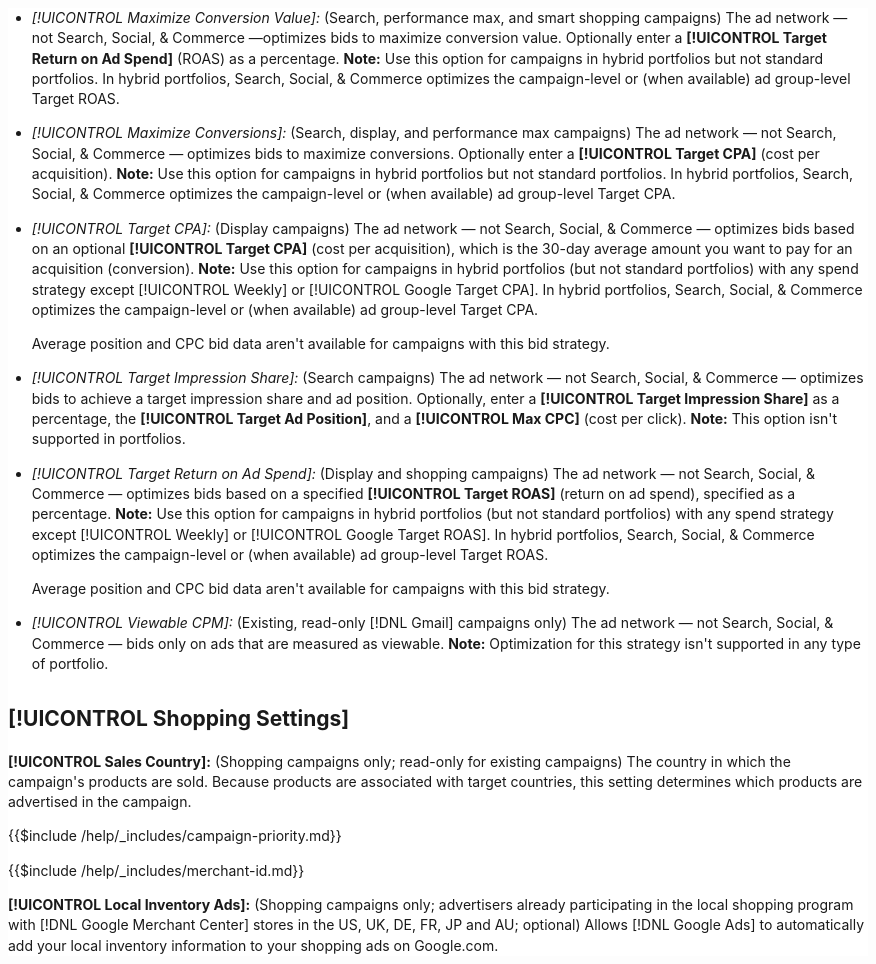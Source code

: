 * *[!UICONTROL Maximize Conversion Value]:* (Search, performance max, and smart shopping campaigns) The ad network &mdash; not Search, Social, & Commerce  &mdash;optimizes bids to maximize conversion value. Optionally enter a **[!UICONTROL Target Return on Ad Spend]** (ROAS) as a percentage. **Note:** Use this option for campaigns in hybrid portfolios but not standard portfolios. In hybrid portfolios, Search, Social, & Commerce optimizes the campaign-level or (when available) ad group-level Target ROAS.

* *[!UICONTROL Maximize Conversions]:* (Search, display, and performance max campaigns) The ad network &mdash; not Search, Social, & Commerce &mdash; optimizes bids to maximize conversions. Optionally enter a **[!UICONTROL Target CPA]** (cost per acquisition). **Note:** Use this option for campaigns in hybrid portfolios but not standard portfolios. In hybrid portfolios, Search, Social, & Commerce optimizes the campaign-level or (when available) ad group-level Target CPA.

* *[!UICONTROL Target CPA]:* (Display campaigns) The ad network &mdash; not Search, Social, & Commerce &mdash; optimizes bids based on an optional **[!UICONTROL Target CPA]** (cost per acquisition), which is the 30-day average amount you want to pay for an acquisition (conversion). **Note:** Use this option for campaigns in hybrid portfolios (but not standard portfolios) with any spend strategy except [!UICONTROL Weekly] or [!UICONTROL Google Target CPA]. In hybrid portfolios, Search, Social, & Commerce optimizes the campaign-level or (when available) ad group-level Target CPA.

  Average position and CPC bid data aren't available for campaigns with this bid strategy.

* *[!UICONTROL Target Impression Share]:* (Search campaigns) The ad network &mdash; not Search, Social, & Commerce &mdash; optimizes bids to achieve a target impression share and ad position. Optionally, enter a **[!UICONTROL Target Impression Share]** as a percentage, the **[!UICONTROL Target Ad Position]**, and a **[!UICONTROL Max CPC]** (cost per click). **Note:** This option isn't supported in portfolios.

* *[!UICONTROL Target Return on Ad Spend]:*  (Display and shopping campaigns) The ad network &mdash; not Search, Social, & Commerce &mdash; optimizes bids based on a specified **[!UICONTROL Target ROAS]** (return on ad spend), specified as a percentage. **Note:** Use this option for campaigns in hybrid portfolios (but not standard portfolios) with any spend strategy except [!UICONTROL Weekly] or [!UICONTROL Google Target ROAS]. In hybrid portfolios, Search, Social, & Commerce optimizes the campaign-level or (when available) ad group-level Target ROAS.

  Average position and CPC bid data aren't available for campaigns with this bid strategy.

* *[!UICONTROL Viewable CPM]:* (Existing, read-only [!DNL Gmail] campaigns only) The ad network &mdash; not Search, Social, & Commerce &mdash; bids only on ads that are measured as viewable. **Note:** Optimization for this strategy isn't supported in any type of portfolio.

## [!UICONTROL Shopping Settings]

**[!UICONTROL Sales Country]:** (Shopping campaigns only; read-only for existing campaigns) The country in which
the campaign's products are sold. Because products are associated with target countries, this setting determines which products are advertised in the campaign.



{{$include /help/_includes/campaign-priority.md}}



{{$include /help/_includes/merchant-id.md}}

**[!UICONTROL Local Inventory Ads]:** (Shopping campaigns only; advertisers already participating in the local shopping program with [!DNL Google Merchant Center] stores in the US, UK, DE, FR, JP and AU; optional) Allows [!DNL Google Ads] to automatically add your local inventory information to your shopping ads on Google.com. 
